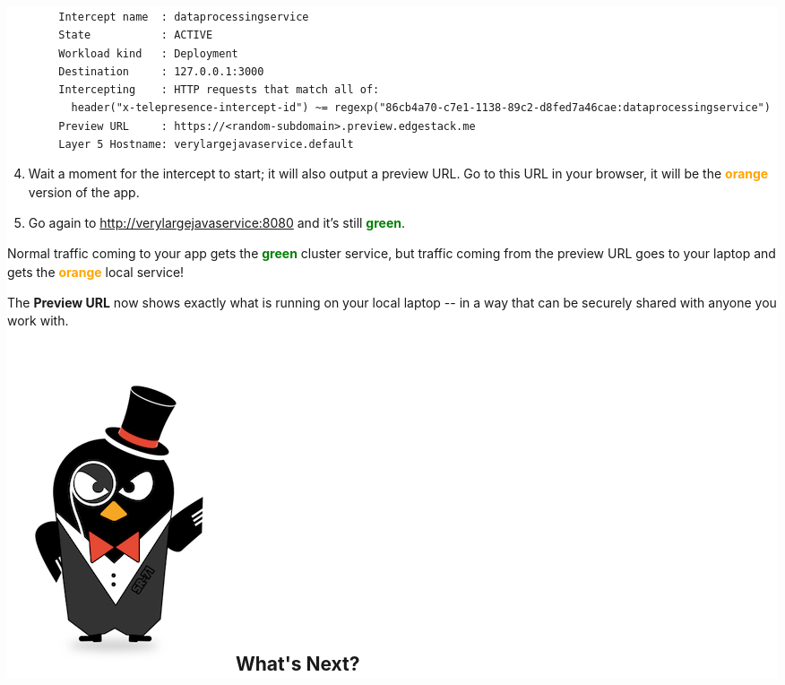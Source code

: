   ```
          Intercept name  : dataprocessingservice
          State           : ACTIVE
          Workload kind   : Deployment
          Destination     : 127.0.0.1:3000
          Intercepting    : HTTP requests that match all of:
            header("x-telepresence-intercept-id") ~= regexp("86cb4a70-c7e1-1138-89c2-d8fed7a46cae:dataprocessingservice")
          Preview URL     : https://<random-subdomain>.preview.edgestack.me
          Layer 5 Hostname: verylargejavaservice.default
  ```

4. Wait a moment for the intercept to start; it will also output a preview URL.  Go to this URL in your browser, it will be the <strong style="color:orange">orange</strong> version of the app.

5. Go again to [http://verylargejavaservice:8080](http://verylargejavaservice:8080) and it’s still <strong style="color:green">green</strong>.

Normal traffic coming to your app gets the <strong style="color:green">green</strong> cluster service, but traffic coming from the preview URL goes to your laptop and gets the <strong style="color:orange">orange</strong> local service!

<Alert severity="success">
  The <strong>Preview URL</strong> now shows exactly what is running on your local laptop -- in a way that can be securely shared with anyone you work with.
</Alert>

## <img class="os-logo" src="../images/logo.png"/> What's Next?

<QSCards26/>
